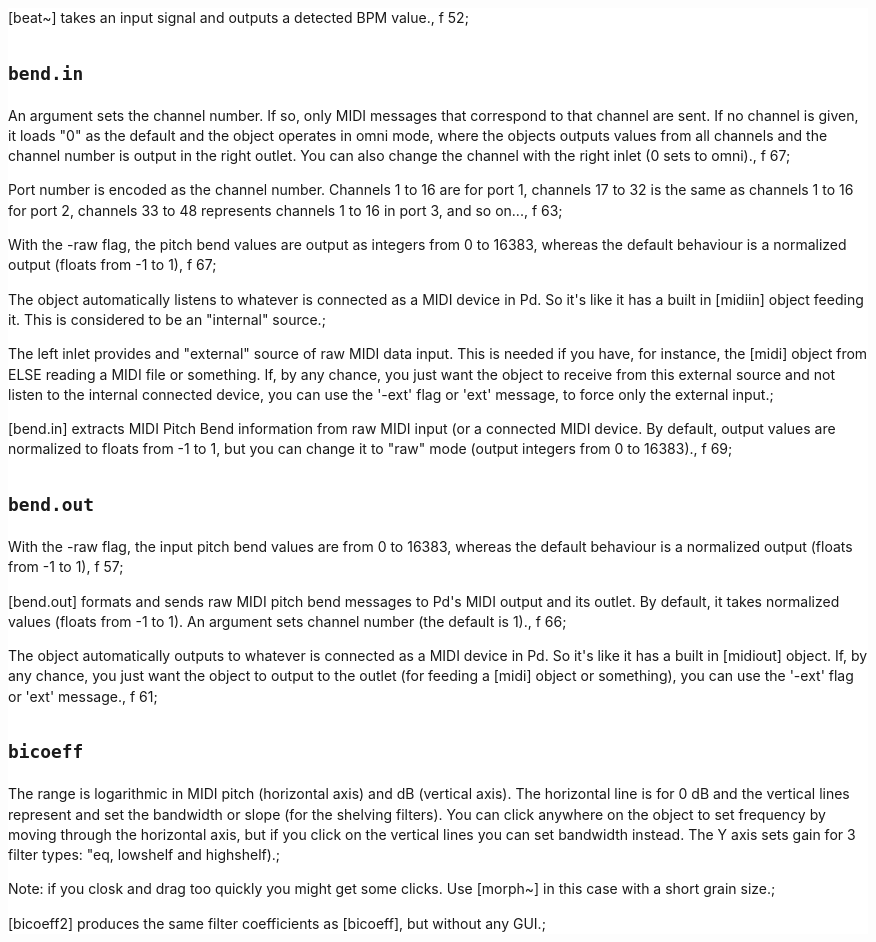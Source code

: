 [beat~] takes an input signal and outputs a detected BPM value., f 52;


## `bend.in`

An argument sets the channel number. If so, only MIDI messages that correspond to that channel are sent. If no channel is given, it loads "0" as the default and the object operates in omni mode, where the objects outputs values from all channels and the channel number is output in the right outlet. You can also change the channel with the right inlet (0 sets to omni)., f 67;

Port number is encoded as the channel number. Channels 1 to 16 are for port 1, channels 17 to 32 is the same as channels 1 to 16 for port 2, channels 33 to 48 represents channels 1 to 16 in port 3, and so on..., f 63;

With the -raw flag, the pitch bend values are output as integers from 0 to 16383, whereas the default behaviour is a normalized output (floats from -1 to 1), f 67;

The object automatically listens to whatever is connected as a MIDI device in Pd. So it's like it has a built in [midiin] object feeding it. This is considered to be an "internal" source.;

The left inlet provides and "external" source of raw MIDI data input. This is needed if you have, for instance, the [midi] object from ELSE reading a MIDI file or something. If, by any chance, you just want the object to receive from this external source and not listen to the internal connected device, you can use the '-ext' flag or 'ext' message, to force only the external input.;

[bend.in] extracts MIDI Pitch Bend information from raw MIDI input (or a connected MIDI device. By default, output values are normalized to floats from -1 to 1, but you can change it to "raw" mode (output integers from 0 to 16383)., f 69;


## `bend.out`

With the -raw flag, the input pitch bend values are from 0 to 16383, whereas the default behaviour is a normalized output (floats from -1 to 1), f 57;

[bend.out] formats and sends raw MIDI pitch bend messages to Pd's MIDI output and its outlet. By default, it takes normalized values (floats from -1 to 1). An argument sets channel number (the default is 1)., f 66;

The object automatically outputs to whatever is connected as a MIDI device in Pd. So it's like it has a built in [midiout] object. If, by any chance, you just want the object to output to the outlet (for feeding a [midi] object or something), you can use the '-ext' flag or 'ext' message., f 61;


## `bicoeff`

The range is logarithmic in MIDI pitch (horizontal axis) and dB (vertical axis). The horizontal line is for 0 dB and the vertical lines represent and set the bandwidth or slope (for the shelving filters). You can click anywhere on the object to set frequency by moving through the horizontal axis, but if you click on the vertical lines you can set bandwidth instead. The Y axis sets gain for 3 filter types: "eq, lowshelf and highshelf).;

Note: if you closk and drag too quickly you might get some clicks. Use [morph~] in this case with a short grain size.;

[bicoeff2] produces the same filter coefficients as [bicoeff], but without any GUI.;
